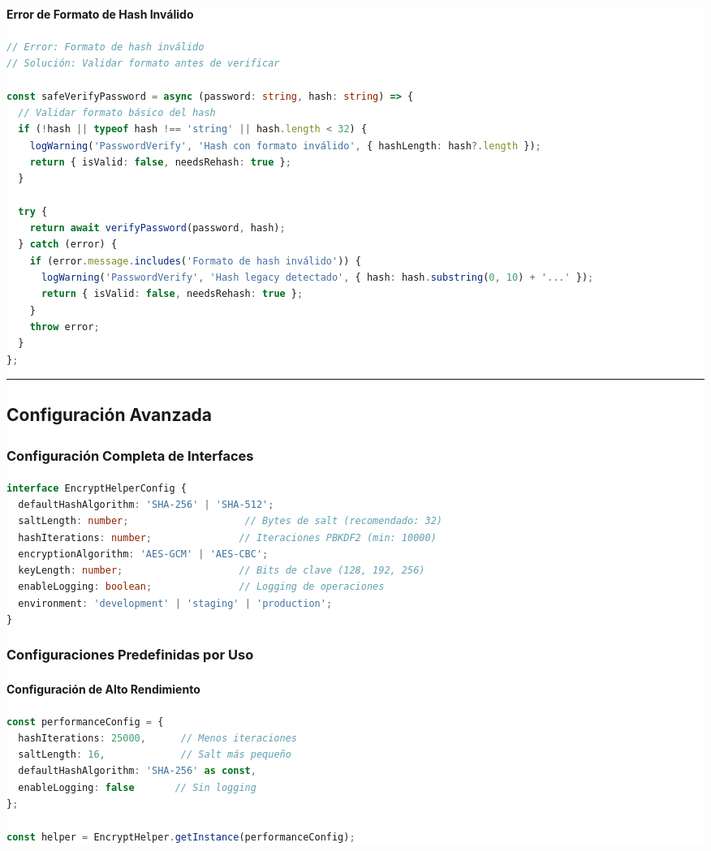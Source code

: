 #### Error de Formato de Hash Inválido

```typescript
// Error: Formato de hash inválido
// Solución: Validar formato antes de verificar

const safeVerifyPassword = async (password: string, hash: string) => {
  // Validar formato básico del hash
  if (!hash || typeof hash !== 'string' || hash.length < 32) {
    logWarning('PasswordVerify', 'Hash con formato inválido', { hashLength: hash?.length });
    return { isValid: false, needsRehash: true };
  }
  
  try {
    return await verifyPassword(password, hash);
  } catch (error) {
    if (error.message.includes('Formato de hash inválido')) {
      logWarning('PasswordVerify', 'Hash legacy detectado', { hash: hash.substring(0, 10) + '...' });
      return { isValid: false, needsRehash: true };
    }
    throw error;
  }
};
```

---

## Configuración Avanzada

### Configuración Completa de Interfaces

```typescript
interface EncryptHelperConfig {
  defaultHashAlgorithm: 'SHA-256' | 'SHA-512';
  saltLength: number;                    // Bytes de salt (recomendado: 32)
  hashIterations: number;               // Iteraciones PBKDF2 (min: 10000)
  encryptionAlgorithm: 'AES-GCM' | 'AES-CBC';
  keyLength: number;                    // Bits de clave (128, 192, 256)
  enableLogging: boolean;               // Logging de operaciones
  environment: 'development' | 'staging' | 'production';
}
```

### Configuraciones Predefinidas por Uso

#### Configuración de Alto Rendimiento

```typescript
const performanceConfig = {
  hashIterations: 25000,      // Menos iteraciones
  saltLength: 16,             // Salt más pequeño
  defaultHashAlgorithm: 'SHA-256' as const,
  enableLogging: false       // Sin logging
};

const helper = EncryptHelper.getInstance(performanceConfig);
```
